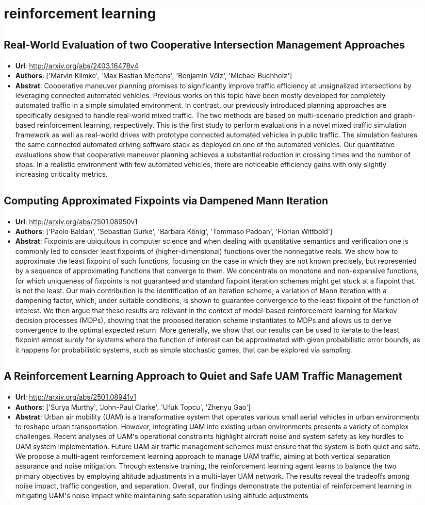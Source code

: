 # reinforcement learning
## Real-World Evaluation of two Cooperative Intersection Management Approaches
- **Url**: http://arxiv.org/abs/2403.16478v4
- **Authors**: ['Marvin Klimke', 'Max Bastian Mertens', 'Benjamin Völz', 'Michael Buchholz']
- **Abstrat**: Cooperative maneuver planning promises to significantly improve traffic efficiency at unsignalized intersections by leveraging connected automated vehicles. Previous works on this topic have been mostly developed for completely automated traffic in a simple simulated environment. In contrast, our previously introduced planning approaches are specifically designed to handle real-world mixed traffic. The two methods are based on multi-scenario prediction and graph-based reinforcement learning, respectively. This is the first study to perform evaluations in a novel mixed traffic simulation framework as well as real-world drives with prototype connected automated vehicles in public traffic. The simulation features the same connected automated driving software stack as deployed on one of the automated vehicles. Our quantitative evaluations show that cooperative maneuver planning achieves a substantial reduction in crossing times and the number of stops. In a realistic environment with few automated vehicles, there are noticeable efficiency gains with only slightly increasing criticality metrics.





## Computing Approximated Fixpoints via Dampened Mann Iteration
- **Url**: http://arxiv.org/abs/2501.08950v1
- **Authors**: ['Paolo Baldan', 'Sebastian Gurke', 'Barbara König', 'Tommaso Padoan', 'Florian Wittbold']
- **Abstrat**: Fixpoints are ubiquitous in computer science and when dealing with quantitative semantics and verification one is commonly led to consider least fixpoints of (higher-dimensional) functions over the nonnegative reals. We show how to approximate the least fixpoint of such functions, focusing on the case in which they are not known precisely, but represented by a sequence of approximating functions that converge to them. We concentrate on monotone and non-expansive functions, for which uniqueness of fixpoints is not guaranteed and standard fixpoint iteration schemes might get stuck at a fixpoint that is not the least. Our main contribution is the identification of an iteration scheme, a variation of Mann iteration with a dampening factor, which, under suitable conditions, is shown to guarantee convergence to the least fixpoint of the function of interest. We then argue that these results are relevant in the context of model-based reinforcement learning for Markov decision processes (MDPs), showing that the proposed iteration scheme instantiates to MDPs and allows us to derive convergence to the optimal expected return. More generally, we show that our results can be used to iterate to the least fixpoint almost surely for systems where the function of interest can be approximated with given probabilistic error bounds, as it happens for probabilistic systems, such as simple stochastic games, that can be explored via sampling.





## A Reinforcement Learning Approach to Quiet and Safe UAM Traffic Management
- **Url**: http://arxiv.org/abs/2501.08941v1
- **Authors**: ['Surya Murthy', 'John-Paul Clarke', 'Ufuk Topcu', 'Zhenyu Gao']
- **Abstrat**: Urban air mobility (UAM) is a transformative system that operates various small aerial vehicles in urban environments to reshape urban transportation. However, integrating UAM into existing urban environments presents a variety of complex challenges. Recent analyses of UAM's operational constraints highlight aircraft noise and system safety as key hurdles to UAM system implementation. Future UAM air traffic management schemes must ensure that the system is both quiet and safe. We propose a multi-agent reinforcement learning approach to manage UAM traffic, aiming at both vertical separation assurance and noise mitigation. Through extensive training, the reinforcement learning agent learns to balance the two primary objectives by employing altitude adjustments in a multi-layer UAM network. The results reveal the tradeoffs among noise impact, traffic congestion, and separation. Overall, our findings demonstrate the potential of reinforcement learning in mitigating UAM's noise impact while maintaining safe separation using altitude adjustments
